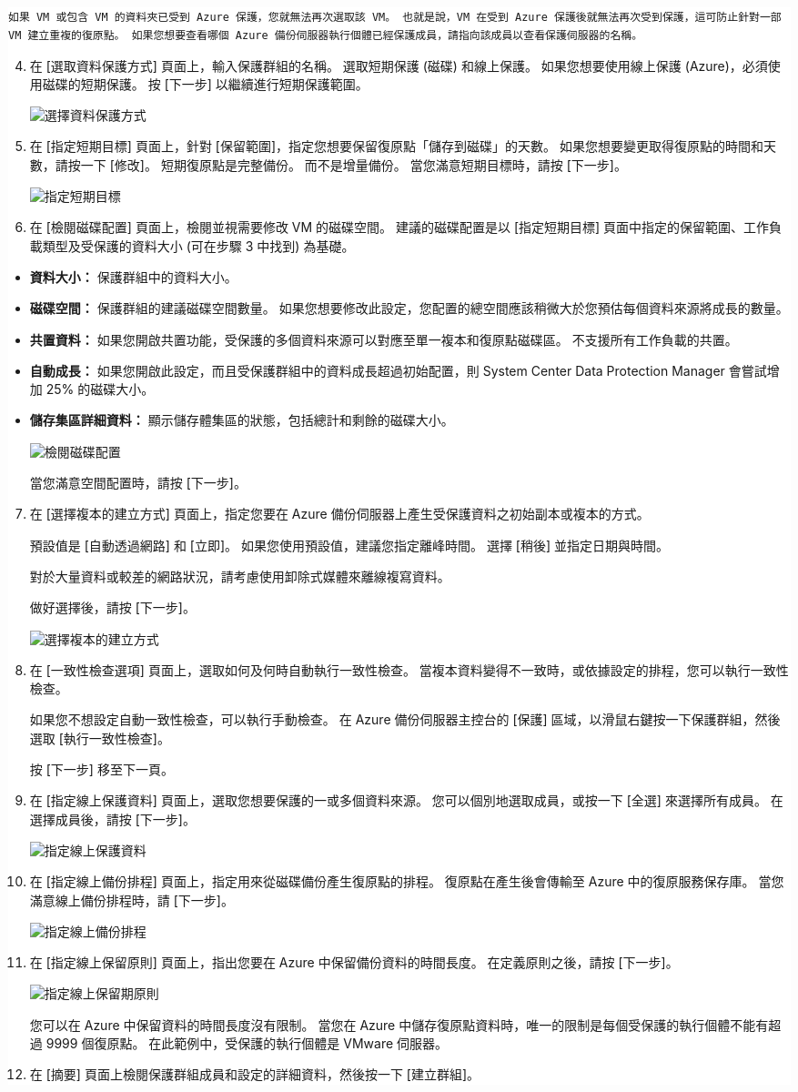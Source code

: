    如果 VM 或包含 VM 的資料夾已受到 Azure 保護，您就無法再次選取該 VM。 也就是說，VM 在受到 Azure 保護後就無法再次受到保護，這可防止針對一部 VM 建立重複的復原點。 如果您想要查看哪個 Azure 備份伺服器執行個體已經保護成員，請指向該成員以查看保護伺服器的名稱。

4. 在 [選取資料保護方式] 頁面上，輸入保護群組的名稱。 選取短期保護 (磁碟) 和線上保護。 如果您想要使用線上保護 (Azure)，必須使用磁碟的短期保護。 按 [下一步] 以繼續進行短期保護範圍。

    ![選擇資料保護方式](./media/backup-azure-backup-server-vmware/name-protection-group.png)

5. 在 [指定短期目標] 頁面上，針對 [保留範圍]，指定您想要保留復原點「儲存到磁碟」的天數。 如果您想要變更取得復原點的時間和天數，請按一下 [修改]。 短期復原點是完整備份。 而不是增量備份。 當您滿意短期目標時，請按 [下一步]。

    ![指定短期目標](./media/backup-azure-backup-server-vmware/short-term-goals.png)

6. 在 [檢閱磁碟配置] 頁面上，檢閱並視需要修改 VM 的磁碟空間。 建議的磁碟配置是以 [指定短期目標] 頁面中指定的保留範圍、工作負載類型及受保護的資料大小 (可在步驟 3 中找到) 為基礎。  

  - **資料大小：** 保護群組中的資料大小。
  - **磁碟空間：** 保護群組的建議磁碟空間數量。 如果您想要修改此設定，您配置的總空間應該稍微大於您預估每個資料來源將成長的數量。
  - **共置資料：** 如果您開啟共置功能，受保護的多個資料來源可以對應至單一複本和復原點磁碟區。 不支援所有工作負載的共置。
  - **自動成長：** 如果您開啟此設定，而且受保護群組中的資料成長超過初始配置，則 System Center Data Protection Manager 會嘗試增加 25% 的磁碟大小。
  - **儲存集區詳細資料：** 顯示儲存體集區的狀態，包括總計和剩餘的磁碟大小。

    ![檢閱磁碟配置](./media/backup-azure-backup-server-vmware/review-disk-allocation.png)

    當您滿意空間配置時，請按 [下一步]。

7. 在 [選擇複本的建立方式] 頁面上，指定您要在 Azure 備份伺服器上產生受保護資料之初始副本或複本的方式。

    預設值是 [自動透過網路] 和 [立即]。 如果您使用預設值，建議您指定離峰時間。 選擇 [稍後] 並指定日期與時間。

    對於大量資料或較差的網路狀況，請考慮使用卸除式媒體來離線複寫資料。

    做好選擇後，請按 [下一步]。

    ![選擇複本的建立方式](./media/backup-azure-backup-server-vmware/replica-creation.png)

8. 在 [一致性檢查選項] 頁面上，選取如何及何時自動執行一致性檢查。 當複本資料變得不一致時，或依據設定的排程，您可以執行一致性檢查。

    如果您不想設定自動一致性檢查，可以執行手動檢查。 在 Azure 備份伺服器主控台的 [保護] 區域，以滑鼠右鍵按一下保護群組，然後選取 [執行一致性檢查]。

    按 [下一步] 移至下一頁。

9. 在 [指定線上保護資料] 頁面上，選取您想要保護的一或多個資料來源。 您可以個別地選取成員，或按一下 [全選] 來選擇所有成員。 在選擇成員後，請按 [下一步]。

    ![指定線上保護資料](./media/backup-azure-backup-server-vmware/select-data-to-protect.png)

10. 在 [指定線上備份排程] 頁面上，指定用來從磁碟備份產生復原點的排程。 復原點在產生後會傳輸至 Azure 中的復原服務保存庫。 當您滿意線上備份排程時，請 [下一步]。

    ![指定線上備份排程](./media/backup-azure-backup-server-vmware/online-backup-schedule.png)

11. 在 [指定線上保留原則] 頁面上，指出您要在 Azure 中保留備份資料的時間長度。 在定義原則之後，請按 [下一步]。

    ![指定線上保留期原則](./media/backup-azure-backup-server-vmware/retention-policy.png)

    您可以在 Azure 中保留資料的時間長度沒有限制。 當您在 Azure 中儲存復原點資料時，唯一的限制是每個受保護的執行個體不能有超過 9999 個復原點。 在此範例中，受保護的執行個體是 VMware 伺服器。

12. 在 [摘要] 頁面上檢閱保護群組成員和設定的詳細資料，然後按一下 [建立群組]。
